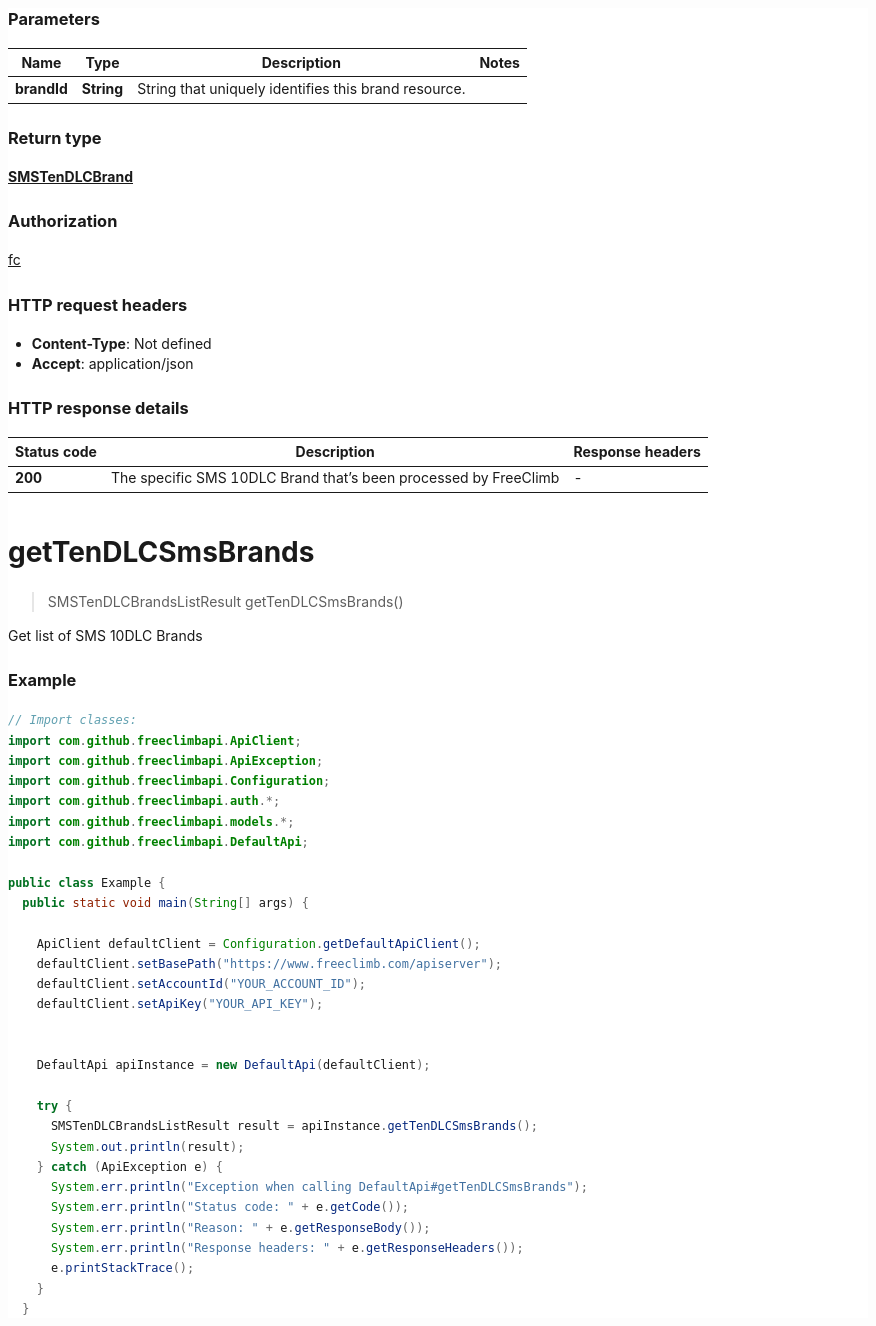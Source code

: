 ### Parameters

Name | Type | Description  | Notes
------------- | ------------- | ------------- | -------------
 **brandId** | **String**| String that uniquely identifies this brand resource. |


### Return type

[**SMSTenDLCBrand**](SMSTenDLCBrand.md)

### Authorization

[fc](../README.md#fc)

### HTTP request headers

 - **Content-Type**: Not defined
 - **Accept**: application/json

### HTTP response details
| Status code | Description | Response headers |
|-------------|-------------|------------------|
**200** | The specific SMS 10DLC Brand that’s been processed by FreeClimb |  -  |

<a name="getTenDLCSmsBrands"></a>
# **getTenDLCSmsBrands**
> SMSTenDLCBrandsListResult getTenDLCSmsBrands()

Get list of SMS 10DLC Brands

### Example
```java
// Import classes:
import com.github.freeclimbapi.ApiClient;
import com.github.freeclimbapi.ApiException;
import com.github.freeclimbapi.Configuration;
import com.github.freeclimbapi.auth.*;
import com.github.freeclimbapi.models.*;
import com.github.freeclimbapi.DefaultApi;

public class Example {
  public static void main(String[] args) {

    ApiClient defaultClient = Configuration.getDefaultApiClient();
    defaultClient.setBasePath("https://www.freeclimb.com/apiserver");
    defaultClient.setAccountId("YOUR_ACCOUNT_ID");
    defaultClient.setApiKey("YOUR_API_KEY");
    
    
    DefaultApi apiInstance = new DefaultApi(defaultClient);
    
    try {
      SMSTenDLCBrandsListResult result = apiInstance.getTenDLCSmsBrands();
      System.out.println(result);
    } catch (ApiException e) {
      System.err.println("Exception when calling DefaultApi#getTenDLCSmsBrands");
      System.err.println("Status code: " + e.getCode());
      System.err.println("Reason: " + e.getResponseBody());
      System.err.println("Response headers: " + e.getResponseHeaders());
      e.printStackTrace();
    }
  }
```